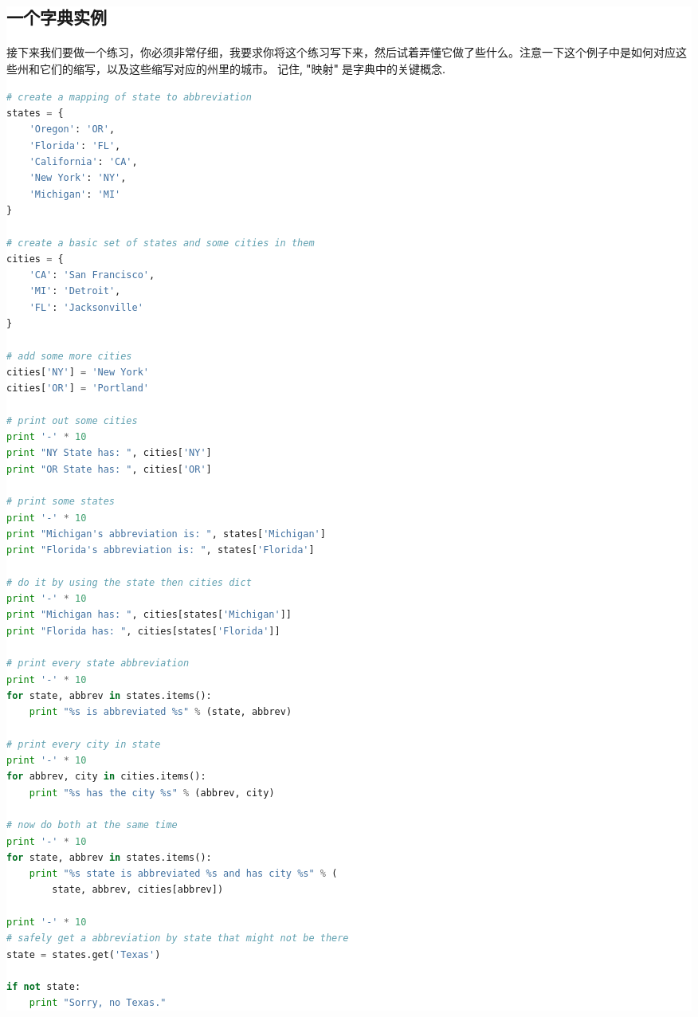 ## 一个字典实例

接下来我们要做一个练习，你必须非常仔细，我要求你将这个练习写下来，然后试着弄懂它做了些什么。注意一下这个例子中是如何对应这些州和它们的缩写，以及这些缩写对应的州里的城市。 记住, "映射" 是字典中的关键概念.

```py
# create a mapping of state to abbreviation
states = {
    'Oregon': 'OR',
    'Florida': 'FL',
    'California': 'CA',
    'New York': 'NY',
    'Michigan': 'MI'
}

# create a basic set of states and some cities in them
cities = {
    'CA': 'San Francisco',
    'MI': 'Detroit',
    'FL': 'Jacksonville'
}

# add some more cities
cities['NY'] = 'New York'
cities['OR'] = 'Portland'

# print out some cities
print '-' * 10
print "NY State has: ", cities['NY']
print "OR State has: ", cities['OR']

# print some states
print '-' * 10
print "Michigan's abbreviation is: ", states['Michigan']
print "Florida's abbreviation is: ", states['Florida']

# do it by using the state then cities dict
print '-' * 10
print "Michigan has: ", cities[states['Michigan']]
print "Florida has: ", cities[states['Florida']]

# print every state abbreviation
print '-' * 10
for state, abbrev in states.items():
    print "%s is abbreviated %s" % (state, abbrev)

# print every city in state
print '-' * 10
for abbrev, city in cities.items():
    print "%s has the city %s" % (abbrev, city)

# now do both at the same time
print '-' * 10
for state, abbrev in states.items():
    print "%s state is abbreviated %s and has city %s" % (
        state, abbrev, cities[abbrev])

print '-' * 10
# safely get a abbreviation by state that might not be there
state = states.get('Texas')

if not state:
    print "Sorry, no Texas."

```